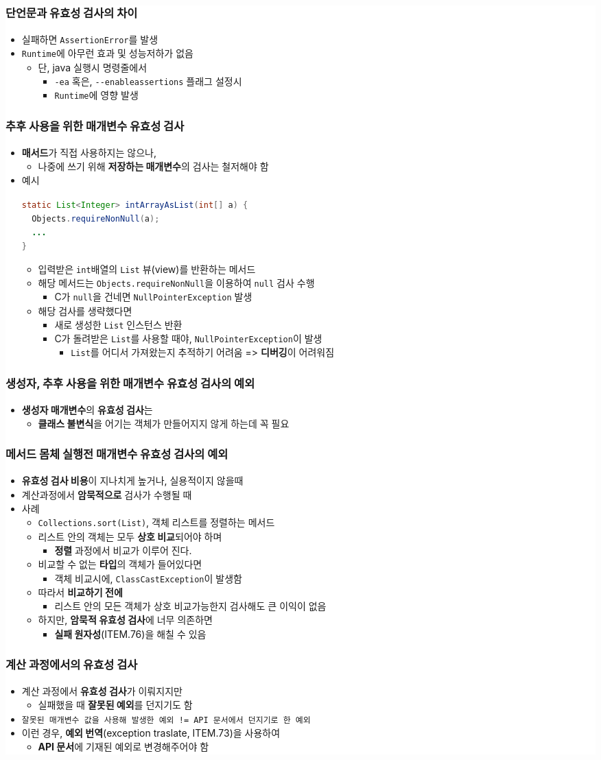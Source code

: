 ### 단언문과 유효성 검사의 차이
- 실패하면 `AssertionError`를 발생
- `Runtime`에 아무런 효과 및 성능저하가 없음
  - 단, java 실행시 명령줄에서
    - `-ea` 혹은, `--enableassertions` 플래그 설정시
    - `Runtime`에 영향 발생

### 추후 사용을 위한 매개변수 유효성 검사
- **매서드**가 직접 사용하지는 않으나,
  - 나중에 쓰기 위해 **저장하는 매개변수**의 검사는 철저해야 함
- 예시
  ```java
  static List<Integer> intArrayAsList(int[] a) {
    Objects.requireNonNull(a);
    ...
  }
  ```
  - 입력받은 `int`배열의 `List` 뷰(view)를 반환하는 메서드
  - 해당 메서드는 `Objects.requireNonNull`을 이용하여 `null` 검사 수행
    - C가 `null`을 건네면 `NullPointerException` 발생
  - 해당 검사를 생략했다면
    - 새로 생성한 `List` 인스턴스 반환
    - C가 돌려받은 `List`를 사용할 때야, `NullPointerException`이 발생
      - `List`를 어디서 가져왔는지 추적하기 어려움 => **디버깅**이 어려워짐

### 생성자, 추후 사용을 위한 매개변수 유효성 검사의 예외
- **생성자 매개변수**의 **유효성 검사**는
  - **클래스 불변식**을 어기는 객체가 만들어지지 않게 하는데 꼭 필요

### 메서드 몸체 실행전 매개변수 유효성 검사의 예외
- **유효성 검사 비용**이 지나치게 높거나, 실용적이지 않을때
- 계산과정에서 **암묵적으로** 검사가 수행될 때
- 사례
  - `Collections.sort(List)`, 객체 리스트를 정렬하는 메서드
  - 리스트 안의 객체는 모두 **상호 비교**되어야 하며
    - **정렬** 과정에서 비교가 이루어 진다.
  - 비교할 수 없는 **타입**의 객체가 들어있다면
    - 객체 비교시에, `ClassCastException`이 발생함
  - 따라서 **비교하기 전에**
    - 리스트 안의 모든 객체가 상호 비교가능한지 검사해도 큰 이익이 없음
  - 하지만, **암묵적 유효성 검사**에 너무 의존하면
    - **실패 원자성**(ITEM.76)을 해칠 수 있음

### 계산 과정에서의 유효성 검사
- 계산 과정에서 **유효성 검사**가 이뤄지지만
  - 실패했을 때 **잘못된 예외**를 던지기도 함
- `잘못된 매개변수 값을 사용해 발생한 예외 != API 문서에서 던지기로 한 예외`
- 이런 경우, **예외 번역**(exception traslate, ITEM.73)을 사용하여
  - **API 문서**에 기재된 예외로 변경해주어야 함
